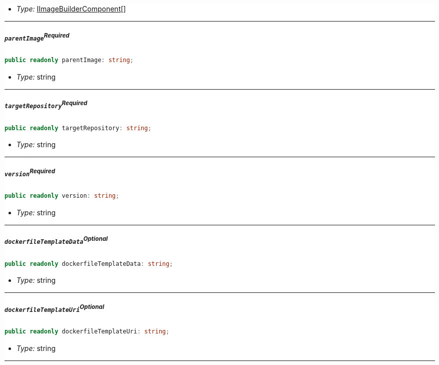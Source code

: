 - *Type:* <a href="#aws-imagebuilder.IImageBuilderComponent">IImageBuilderComponent</a>[]

---

##### `parentImage`<sup>Required</sup> <a name="parentImage" id="aws-imagebuilder.ContainerRecipeProp.property.parentImage"></a>

```typescript
public readonly parentImage: string;
```

- *Type:* string

---

##### `targetRepository`<sup>Required</sup> <a name="targetRepository" id="aws-imagebuilder.ContainerRecipeProp.property.targetRepository"></a>

```typescript
public readonly targetRepository: string;
```

- *Type:* string

---

##### `version`<sup>Required</sup> <a name="version" id="aws-imagebuilder.ContainerRecipeProp.property.version"></a>

```typescript
public readonly version: string;
```

- *Type:* string

---

##### `dockerfileTemplateData`<sup>Optional</sup> <a name="dockerfileTemplateData" id="aws-imagebuilder.ContainerRecipeProp.property.dockerfileTemplateData"></a>

```typescript
public readonly dockerfileTemplateData: string;
```

- *Type:* string

---

##### `dockerfileTemplateUri`<sup>Optional</sup> <a name="dockerfileTemplateUri" id="aws-imagebuilder.ContainerRecipeProp.property.dockerfileTemplateUri"></a>

```typescript
public readonly dockerfileTemplateUri: string;
```

- *Type:* string

---